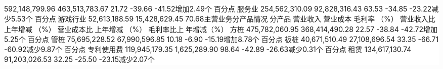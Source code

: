 592,148,799.96
463,513,783.67
21.72
-39.66
-41.52增加2.49个
百分点
服务业
254,562,310.09
92,828,316.43
63.53
-34.85
-23.22减少5.53个
百分点
游戏行业
52,613,188.59
15,428,629.45
70.68主营业务分产品情况
分产品
营业收入
营业成本
毛利率
（%）
营业收入比
上年增减
（%）
营业成本比
上年增减
（%）
毛利率比上
年增减（%）
方桩
475,782,060.95
368,414,490.28
22.57
-38.84
-42.72增加5.25个
百分点
管桩
75,695,228.52
67,990,596.85
10.18
-6.90
-15.19增加8.78个
百分点
板桩
40,671,510.49
27,108,696.54
33.35
-66.71
-60.92减少9.87个
百分点
专利使用费
119,945,179.35
1,625,289.90
98.64
-42.89
-26.63减少0.31个
百分点
租赁
134,617,130.74
91,203,026.53
32.25
-25.50
-23.15减少2.07个
